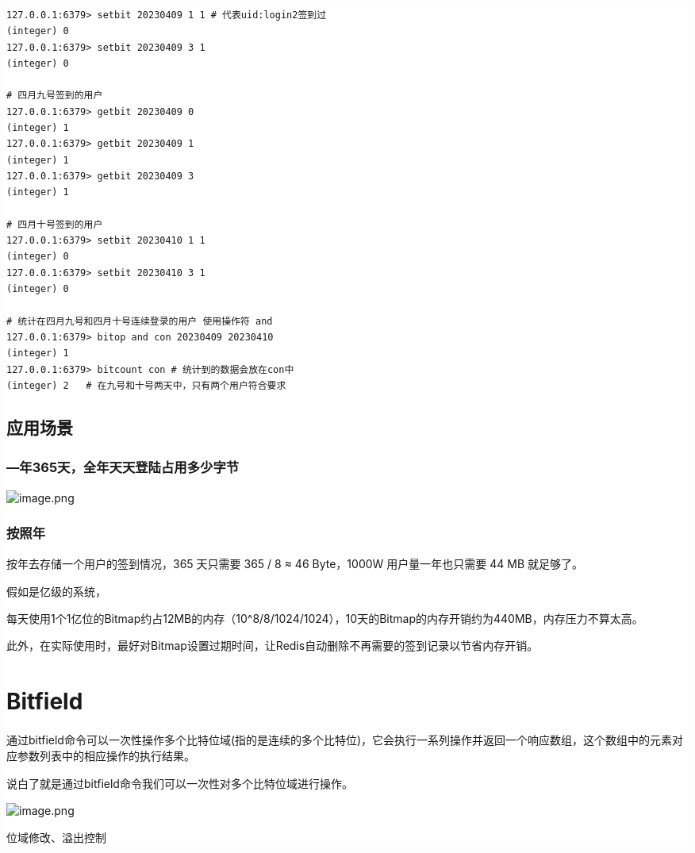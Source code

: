 ```shell
127.0.0.1:6379> setbit 20230409 1 1 # 代表uid:login2签到过
(integer) 0
127.0.0.1:6379> setbit 20230409 3 1
(integer) 0

# 四月九号签到的用户
127.0.0.1:6379> getbit 20230409 0 
(integer) 1
127.0.0.1:6379> getbit 20230409 1
(integer) 1
127.0.0.1:6379> getbit 20230409 3
(integer) 1

# 四月十号签到的用户
127.0.0.1:6379> setbit 20230410 1 1
(integer) 0
127.0.0.1:6379> setbit 20230410 3 1
(integer) 0

# 统计在四月九号和四月十号连续登录的用户 使用操作符 and
127.0.0.1:6379> bitop and con 20230409 20230410
(integer) 1
127.0.0.1:6379> bitcount con # 统计到的数据会放在con中
(integer) 2   # 在九号和十号两天中，只有两个用户符合要求
```

## 应用场景

### —年365天，全年天天登陆占用多少字节
![image.png](https://image-1311137268.cos.ap-chengdu.myqcloud.com/SiYuan/20230409203520.png)


### 按照年
按年去存储一个用户的签到情况，365 天只需要 365 / 8 ≈ 46 Byte，1000W 用户量一年也只需要 44 MB 就足够了。

假如是亿级的系统，

每天使用1个1亿位的Bitmap约占12MB的内存（10^8/8/1024/1024），10天的Bitmap的内存开销约为440MB，内存压力不算太高。


此外，在实际使用时，最好对Bitmap设置过期时间，让Redis自动删除不再需要的签到记录以节省内存开销。


# Bitfield
通过bitfield命令可以一次性操作多个比特位域(指的是连续的多个比特位)，它会执行一系列操作并返回一个响应数组，这个数组中的元素对应参数列表中的相应操作的执行结果。

说白了就是通过bitfield命令我们可以一次性对多个比特位域进行操作。

![image.png](https://image-1311137268.cos.ap-chengdu.myqcloud.com/SiYuan/20230409223541.png)

位域修改、溢出控制
